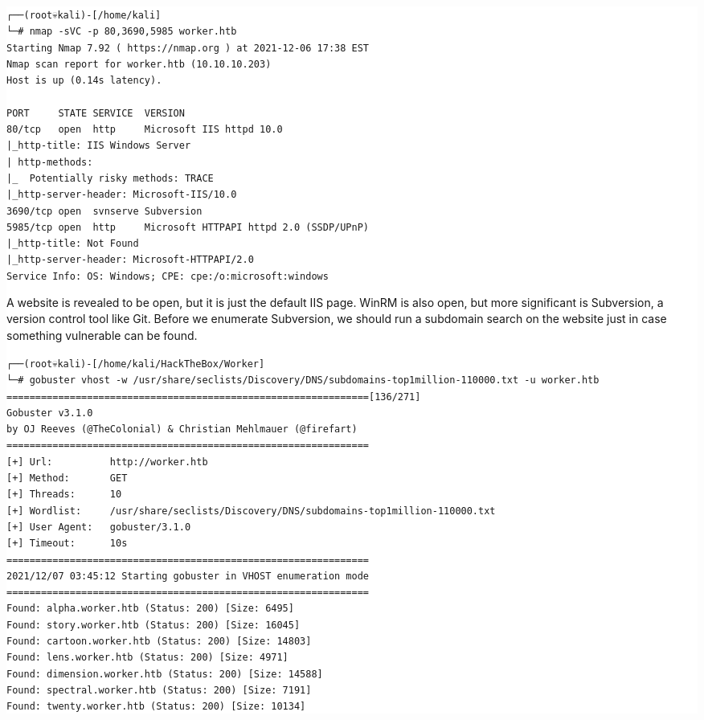 ```
┌──(root💀kali)-[/home/kali]            
└─# nmap -sVC -p 80,3690,5985 worker.htb                                                               
Starting Nmap 7.92 ( https://nmap.org ) at 2021-12-06 17:38 EST    
Nmap scan report for worker.htb (10.10.10.203)
Host is up (0.14s latency).                                                                            
                                                                                                       
PORT     STATE SERVICE  VERSION                                                                        
80/tcp   open  http     Microsoft IIS httpd 10.0                                                       
|_http-title: IIS Windows Server                                                                       
| http-methods:                                                                                        
|_  Potentially risky methods: TRACE                                                                   
|_http-server-header: Microsoft-IIS/10.0
3690/tcp open  svnserve Subversion                 
5985/tcp open  http     Microsoft HTTPAPI httpd 2.0 (SSDP/UPnP)                                        
|_http-title: Not Found                                                                                
|_http-server-header: Microsoft-HTTPAPI/2.0
Service Info: OS: Windows; CPE: cpe:/o:microsoft:windows
```

A  website is revealed to be open, but it is just the default IIS page. WinRM is also open, but more significant is Subversion, a version control tool like Git. Before we enumerate Subversion, we should run a subdomain search on the website just in case something vulnerable can be found.

```
┌──(root💀kali)-[/home/kali/HackTheBox/Worker]
└─# gobuster vhost -w /usr/share/seclists/Discovery/DNS/subdomains-top1million-110000.txt -u worker.htb 
===============================================================[136/271]
Gobuster v3.1.0
by OJ Reeves (@TheColonial) & Christian Mehlmauer (@firefart)
===============================================================
[+] Url:          http://worker.htb
[+] Method:       GET
[+] Threads:      10
[+] Wordlist:     /usr/share/seclists/Discovery/DNS/subdomains-top1million-110000.txt
[+] User Agent:   gobuster/3.1.0
[+] Timeout:      10s
===============================================================
2021/12/07 03:45:12 Starting gobuster in VHOST enumeration mode
===============================================================
Found: alpha.worker.htb (Status: 200) [Size: 6495]
Found: story.worker.htb (Status: 200) [Size: 16045]
Found: cartoon.worker.htb (Status: 200) [Size: 14803]
Found: lens.worker.htb (Status: 200) [Size: 4971]
Found: dimension.worker.htb (Status: 200) [Size: 14588]
Found: spectral.worker.htb (Status: 200) [Size: 7191]                                                    
Found: twenty.worker.htb (Status: 200) [Size: 10134] 
```

